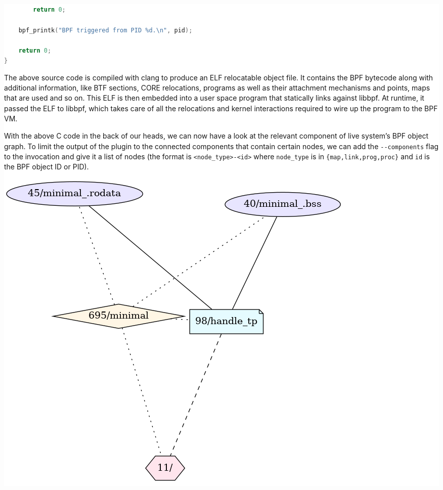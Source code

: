 ```c
		return 0;

	bpf_printk("BPF triggered from PID %d.\n", pid);

	return 0;
}
```

The above source code is compiled with clang to produce an ELF relocatable object file. It contains the BPF bytecode along with additional information, like BTF sections, CORE relocations, programs as well as their attachment mechanisms and points, maps that are used and so on. This ELF is then embedded into a user space program that statically links against libbpf. At runtime, it passed the ELF to libbpf, which takes care of all the relocations and kernel interactions required to wire up the program to the BPF VM. 

With the above C code in the back of our heads, we can now have a look at the relevant component of live system’s BPF object graph. To limit the output of the plugin to the connected components that contain certain nodes, we can add the `--components` flag to the invocation and give it a list of nodes (the format is `<node_type>-<id>` where `node_type` is in `{map,link,prog,proc}` and `id` is the BPF object ID or PID).

![debian-bookworm-6.1.0-13-amd64_all_components_proc-695.png](/media/bpf_memory_forensics_with_volatility_3/debian-bookworm-6.1.0-13-amd64_all_components_proc-695.png)
